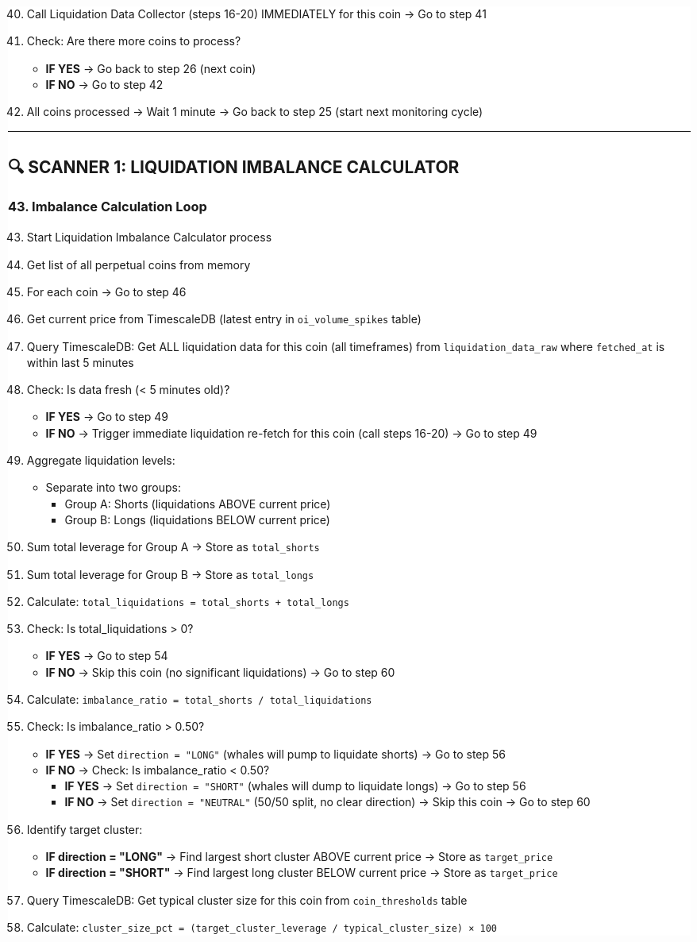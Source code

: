 40. Call Liquidation Data Collector (steps 16-20) IMMEDIATELY for this coin → Go to step 41

41. Check: Are there more coins to process?
    - **IF YES** → Go back to step 26 (next coin)
    - **IF NO** → Go to step 42

42. All coins processed → Wait 1 minute → Go back to step 25 (start next monitoring cycle)

***

## 🔍 SCANNER 1: LIQUIDATION IMBALANCE CALCULATOR

### **43. Imbalance Calculation Loop**
43. Start Liquidation Imbalance Calculator process
44. Get list of all perpetual coins from memory
45. For each coin → Go to step 46

46. Get current price from TimescaleDB (latest entry in `oi_volume_spikes` table)
47. Query TimescaleDB: Get ALL liquidation data for this coin (all timeframes) from `liquidation_data_raw` where `fetched_at` is within last 5 minutes
48. Check: Is data fresh (< 5 minutes old)?
    - **IF YES** → Go to step 49
    - **IF NO** → Trigger immediate liquidation re-fetch for this coin (call steps 16-20) → Go to step 49

49. Aggregate liquidation levels:
    - Separate into two groups:
      - Group A: Shorts (liquidations ABOVE current price)
      - Group B: Longs (liquidations BELOW current price)
50. Sum total leverage for Group A → Store as `total_shorts`
51. Sum total leverage for Group B → Store as `total_longs`
52. Calculate: `total_liquidations = total_shorts + total_longs`

53. Check: Is total_liquidations > 0?
    - **IF YES** → Go to step 54
    - **IF NO** → Skip this coin (no significant liquidations) → Go to step 60

54. Calculate: `imbalance_ratio = total_shorts / total_liquidations`
55. Check: Is imbalance_ratio > 0.50?
    - **IF YES** → Set `direction = "LONG"` (whales will pump to liquidate shorts) → Go to step 56
    - **IF NO** → Check: Is imbalance_ratio < 0.50?
      - **IF YES** → Set `direction = "SHORT"` (whales will dump to liquidate longs) → Go to step 56
      - **IF NO** → Set `direction = "NEUTRAL"` (50/50 split, no clear direction) → Skip this coin → Go to step 60

56. Identify target cluster:
    - **IF direction = "LONG"** → Find largest short cluster ABOVE current price → Store as `target_price`
    - **IF direction = "SHORT"** → Find largest long cluster BELOW current price → Store as `target_price`

57. Query TimescaleDB: Get typical cluster size for this coin from `coin_thresholds` table
58. Calculate: `cluster_size_pct = (target_cluster_leverage / typical_cluster_size) × 100`
